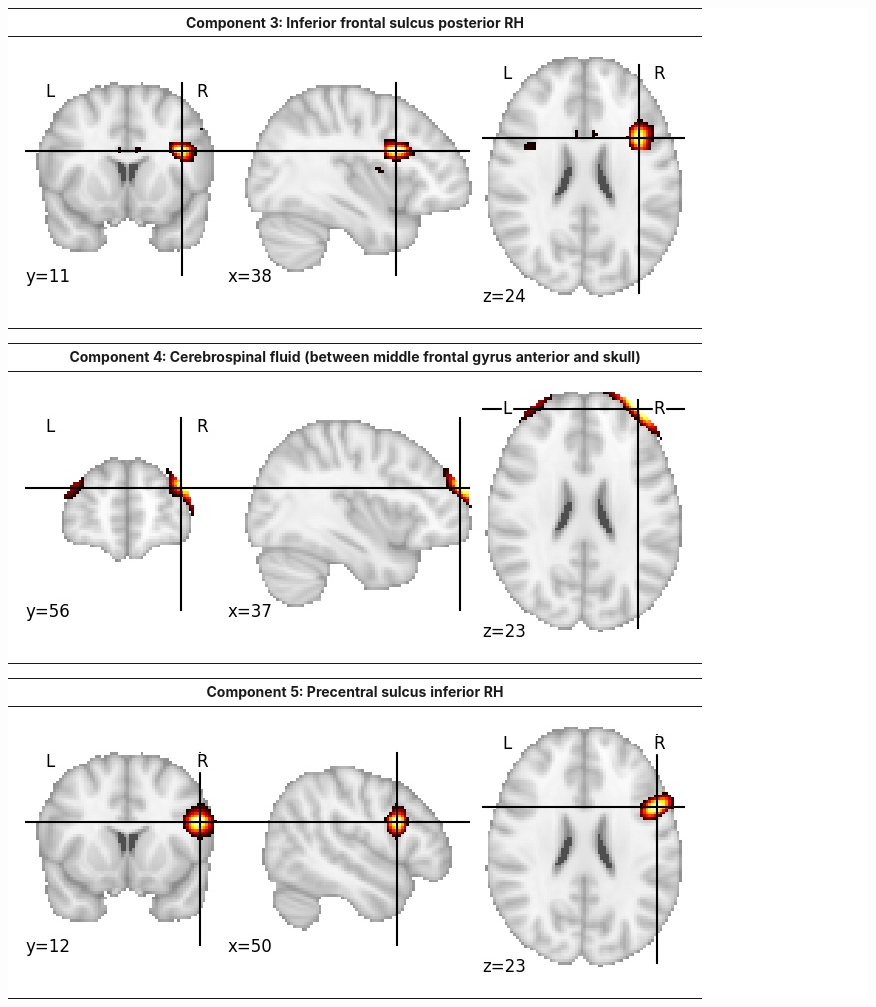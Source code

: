 | Component 3: Inferior frontal sulcus posterior RH |  
|:---:|  
| [![Component 3: Inferior frontal sulcus posterior RH](1024/final/2.jpg "Component 3: Inferior frontal sulcus posterior RH")](https://parietal-inria.github.io/MODL_atlas/1024/html/3.html)|

| Component 4: Cerebrospinal fluid (between middle frontal gyrus anterior and skull) |  
|:---:|  
| [![Component 4: Cerebrospinal fluid (between middle frontal gyrus anterior and skull)](1024/final/3.jpg "Component 4: Cerebrospinal fluid (between middle frontal gyrus anterior and skull)")](https://parietal-inria.github.io/MODL_atlas/1024/html/4.html)|

| Component 5: Precentral sulcus inferior RH |  
|:---:|  
| [![Component 5: Precentral sulcus inferior RH](1024/final/4.jpg "Component 5: Precentral sulcus inferior RH")](https://parietal-inria.github.io/MODL_atlas/1024/html/5.html)|

